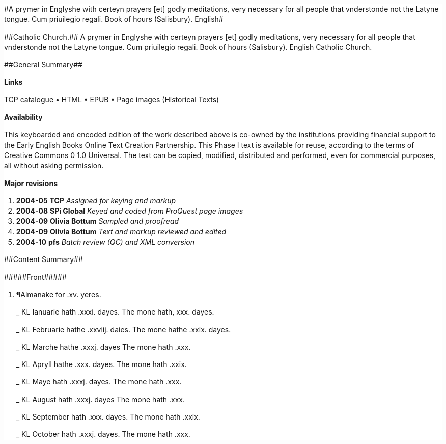 #A prymer in Englyshe with certeyn prayers [et] godly meditations, very necessary for all people that vnderstonde not the Latyne tongue. Cum priuilegio regali. Book of hours (Salisbury). English#

##Catholic Church.##
A prymer in Englyshe with certeyn prayers [et] godly meditations, very necessary for all people that vnderstonde not the Latyne tongue. Cum priuilegio regali.
Book of hours (Salisbury). English
Catholic Church.

##General Summary##

**Links**

[TCP catalogue](http://www.ota.ox.ac.uk/tcp/)  • 
[HTML](http://tei.it.ox.ac.uk/tcp/Texts-HTML/free/A05/A05789.html)  • 
[EPUB](http://tei.it.ox.ac.uk/tcp/Texts-EPUB/free/A05/A05789.epub) • 
[Page images (Historical Texts)](https://data.historicaltexts.jisc.ac.uk/view?pubId=eebo-99841233e&pageId=eebo-99841233e-5797-1)

**Availability**

This keyboarded and encoded edition of the
	       work described above is co-owned by the institutions
	       providing financial support to the Early English Books
	       Online Text Creation Partnership. This Phase I text is
	       available for reuse, according to the terms of Creative
	       Commons 0 1.0 Universal. The text can be copied,
	       modified, distributed and performed, even for
	       commercial purposes, all without asking permission.

**Major revisions**

1. __2004-05__ __TCP__ *Assigned for keying and markup*
1. __2004-08__ __SPi Global__ *Keyed and coded from ProQuest page images*
1. __2004-09__ __Olivia Bottum__ *Sampled and proofread*
1. __2004-09__ __Olivia Bottum__ *Text and markup reviewed and edited*
1. __2004-10__ __pfs__ *Batch review (QC) and XML conversion*

##Content Summary##

#####Front#####

1. ¶Almanake for .xv. yeres.

    _ KL Ianuarie hath .xxxi. dayes. The mone hath, xxx. dayes.

    _ KL Februarie hathe .xxviij. daies. The mone hathe .xxix. dayes.

    _ KL Marche hathe .xxxj. dayes The mone hath .xxx.

    _ KL Apryll hathe .xxx. dayes. The mone hath .xxix.

    _ KL Maye hath .xxxj. dayes. The mone hath .xxx.

    _ KL August hath .xxxj. dayes The mone hath .xxx.

    _ KL September hath .xxx. dayes. The mone hath .xxix.

    _ KL October hath .xxxj. dayes. The mone hath .xxx.
